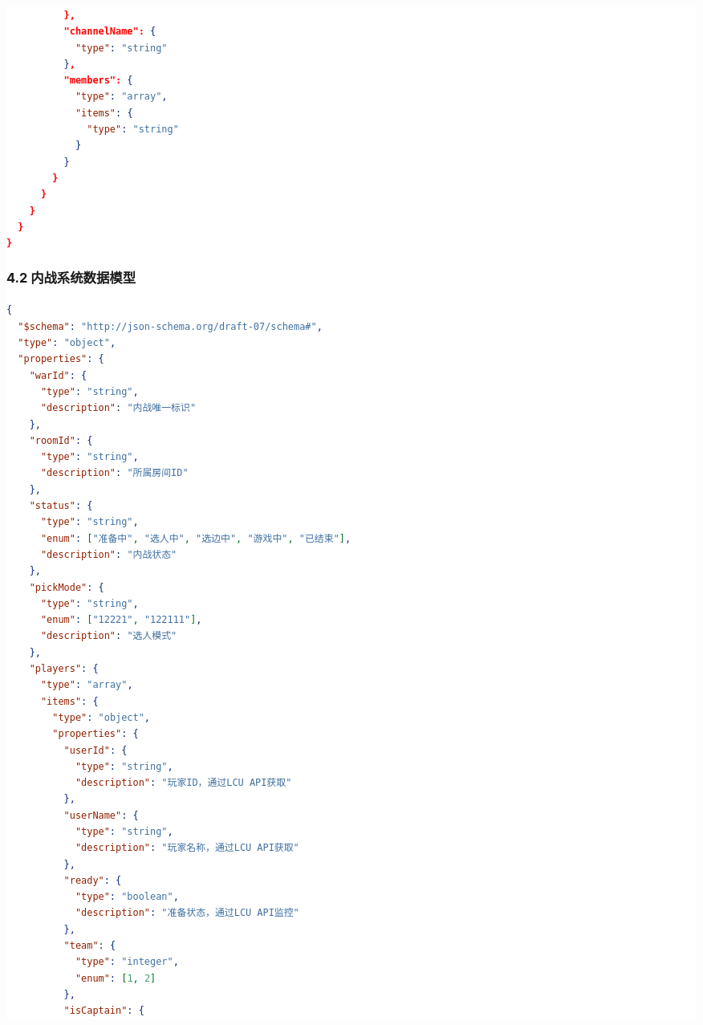 ```json
          },
          "channelName": {
            "type": "string"
          },
          "members": {
            "type": "array",
            "items": {
              "type": "string"
            }
          }
        }
      }
    }
  }
}
```

### 4.2 内战系统数据模型
```json
{
  "$schema": "http://json-schema.org/draft-07/schema#",
  "type": "object",
  "properties": {
    "warId": {
      "type": "string",
      "description": "内战唯一标识"
    },
    "roomId": {
      "type": "string",
      "description": "所属房间ID"
    },
    "status": {
      "type": "string",
      "enum": ["准备中", "选人中", "选边中", "游戏中", "已结束"],
      "description": "内战状态"
    },
    "pickMode": {
      "type": "string",
      "enum": ["12221", "122111"],
      "description": "选人模式"
    },
    "players": {
      "type": "array",
      "items": {
        "type": "object",
        "properties": {
          "userId": {
            "type": "string",
            "description": "玩家ID，通过LCU API获取"
          },
          "userName": {
            "type": "string",
            "description": "玩家名称，通过LCU API获取"
          },
          "ready": {
            "type": "boolean",
            "description": "准备状态，通过LCU API监控"
          },
          "team": {
            "type": "integer",
            "enum": [1, 2]
          },
          "isCaptain": {
```